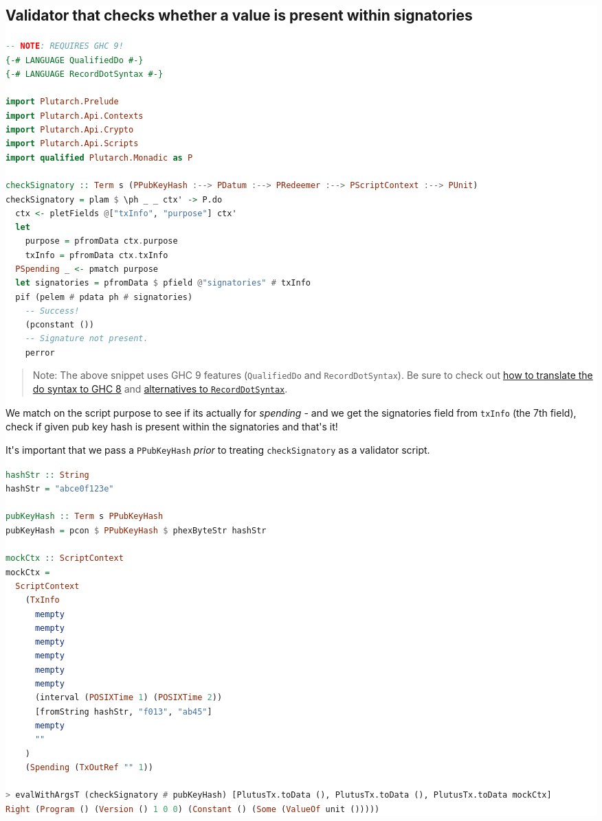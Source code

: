 ## Validator that checks whether a value is present within signatories
```hs
-- NOTE: REQUIRES GHC 9!
{-# LANGUAGE QualifiedDo #-}
{-# LANGUAGE RecordDotSyntax #-}

import Plutarch.Prelude
import Plutarch.Api.Contexts
import Plutarch.Api.Crypto
import Plutarch.Api.Scripts
import qualified Plutarch.Monadic as P

checkSignatory :: Term s (PPubKeyHash :--> PDatum :--> PRedeemer :--> PScriptContext :--> PUnit)
checkSignatory = plam $ \ph _ _ ctx' -> P.do
  ctx <- pletFields @["txInfo", "purpose"] ctx'
  let
    purpose = pfromData ctx.purpose
    txInfo = pfromData ctx.txInfo
  PSpending _ <- pmatch purpose
  let signatories = pfromData $ pfield @"signatories" # txInfo
  pif (pelem # pdata ph # signatories)
    -- Success!
    (pconstant ())
    -- Signature not present.
    perror
```
> Note: The above snippet uses GHC 9 features (`QualifiedDo` and `RecordDotSyntax`). Be sure to check out [how to translate the do syntax to GHC 8](#translating-do-syntax-to-ghc-8) and [alternatives to `RecordDotSyntax`](#alternatives-to-recorddotsyntax).

We match on the script purpose to see if its actually for *spending* - and we get the signatories field from `txInfo` (the 7th field), check if given pub key hash is present within the signatories and that's it!

It's important that we pass a `PPubKeyHash` *prior* to treating `checkSignatory` as a validator script.
```hs
hashStr :: String
hashStr = "abce0f123e"

pubKeyHash :: Term s PPubKeyHash
pubKeyHash = pcon $ PPubKeyHash $ phexByteStr hashStr

mockCtx :: ScriptContext
mockCtx =
  ScriptContext
    (TxInfo
      mempty
      mempty
      mempty
      mempty
      mempty
      mempty
      (interval (POSIXTime 1) (POSIXTime 2))
      [fromString hashStr, "f013", "ab45"]
      mempty
      ""
    )
    (Spending (TxOutRef "" 1))

> evalWithArgsT (checkSignatory # pubKeyHash) [PlutusTx.toData (), PlutusTx.toData (), PlutusTx.toData mockCtx]
Right (Program () (Version () 1 0 0) (Constant () (Some (ValueOf unit ()))))
```